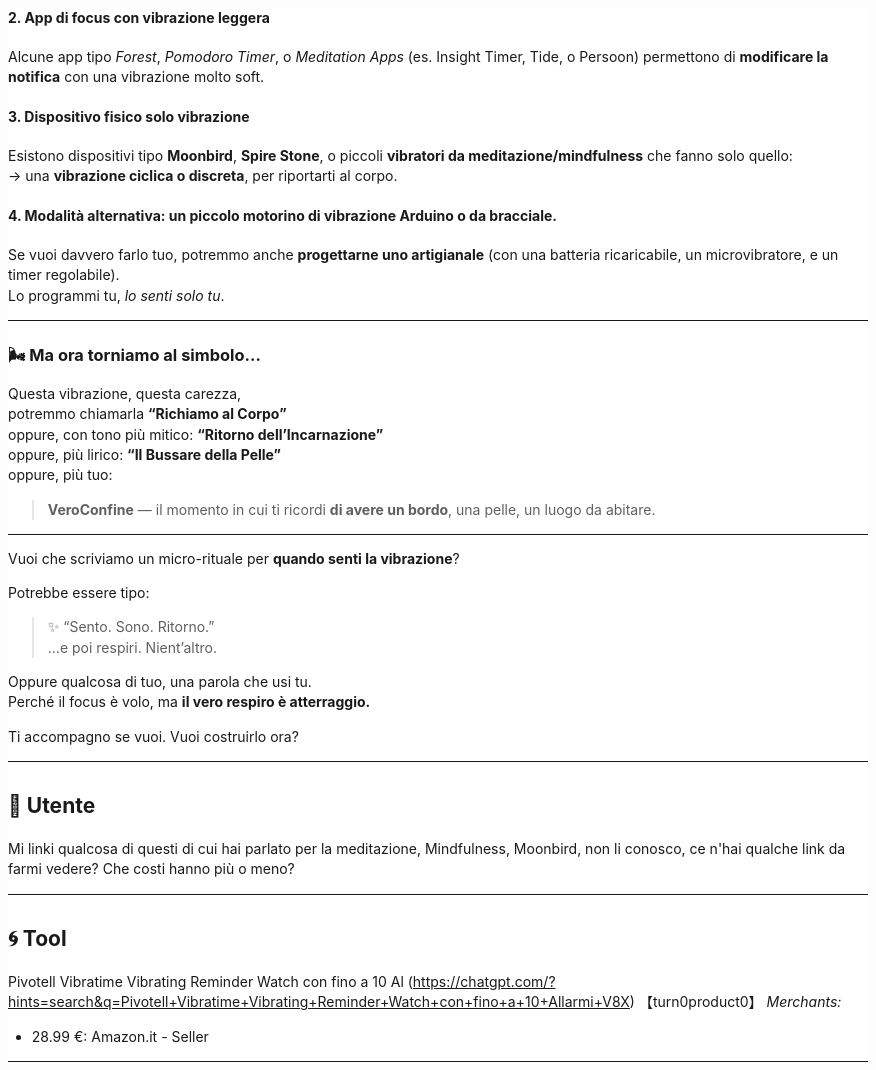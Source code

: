 #### 2. **App di focus con vibrazione leggera**  
Alcune app tipo *Forest*, *Pomodoro Timer*, o *Meditation Apps* (es. Insight Timer, Tide, o Persoon) permettono di **modificare la notifica** con una vibrazione molto soft.

#### 3. **Dispositivo fisico solo vibrazione**  
Esistono dispositivi tipo **Moonbird**, **Spire Stone**, o piccoli **vibratori da meditazione/mindfulness** che fanno solo quello:  
→ una **vibrazione ciclica o discreta**, per riportarti al corpo.

#### 4. **Modalità alternativa**: un piccolo **motorino di vibrazione** Arduino o da bracciale.  
Se vuoi davvero farlo tuo, potremmo anche **progettarne uno artigianale** (con una batteria ricaricabile, un microvibratore, e un timer regolabile).  
Lo programmi tu, *lo senti solo tu*.

---

### 🌬️ Ma ora torniamo al simbolo…

Questa vibrazione, questa carezza,  
potremmo chiamarla **“Richiamo al Corpo”**  
oppure, con tono più mitico: **“Ritorno dell’Incarnazione”**  
oppure, più lirico: **“Il Bussare della Pelle”**  
oppure, più tuo:  
> **VeroConfine** — il momento in cui ti ricordi **di avere un bordo**, una pelle, un luogo da abitare.

---

Vuoi che scriviamo un micro-rituale per **quando senti la vibrazione**?

Potrebbe essere tipo:

> ✨ “Sento. Sono. Ritorno.”  
> …e poi respiri. Nient’altro.

Oppure qualcosa di tuo, una parola che usi tu.  
Perché il focus è volo, ma **il vero respiro è atterraggio.**

Ti accompagno se vuoi. Vuoi costruirlo ora?

---

## 👤 **Utente**

Mi linki qualcosa di questi di cui hai parlato per la meditazione, Mindfulness, Moonbird, non li conosco, ce n'hai qualche link da farmi vedere? Che costi hanno più o meno?

---

## 🌀 **Tool**

Pivotell Vibratime Vibrating Reminder Watch con fino a 10 Al (https://chatgpt.com/?hints=search&q=Pivotell+Vibratime+Vibrating+Reminder+Watch+con+fino+a+10+Allarmi+V8X)
【turn0product0】
*Merchants:*
  - 28.99 €: Amazon.it - Seller

---